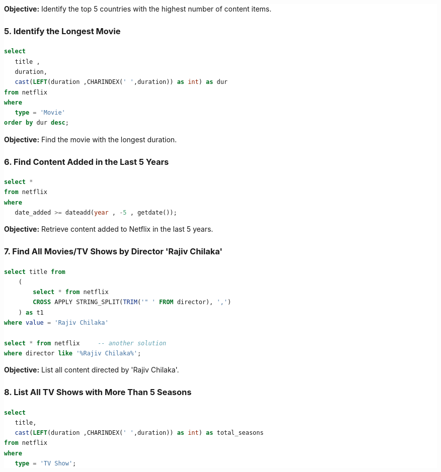 **Objective:** Identify the top 5 countries with the highest number of content items.

### 5. Identify the Longest Movie

```sql
select
   title ,
   duration,
   cast(LEFT(duration ,CHARINDEX(' ',duration)) as int) as dur
from netflix 
where
   type = 'Movie'
order by dur desc;
```

**Objective:** Find the movie with the longest duration.

### 6. Find Content Added in the Last 5 Years

```sql
select *
from netflix
where
   date_added >= dateadd(year , -5 , getdate());
```

**Objective:** Retrieve content added to Netflix in the last 5 years.

### 7. Find All Movies/TV Shows by Director 'Rajiv Chilaka'

```sql
select title from 
	(
		select * from netflix
		CROSS APPLY STRING_SPLIT(TRIM('" ' FROM director), ',')
	) as t1
where value = 'Rajiv Chilaka'

select * from netflix     -- another solution
where director like '%Rajiv Chilaka%';
```

**Objective:** List all content directed by 'Rajiv Chilaka'.

### 8. List All TV Shows with More Than 5 Seasons

```sql
select
   title,				
   cast(LEFT(duration ,CHARINDEX(' ',duration)) as int) as total_seasons
from netflix
where
   type = 'TV Show';
```
